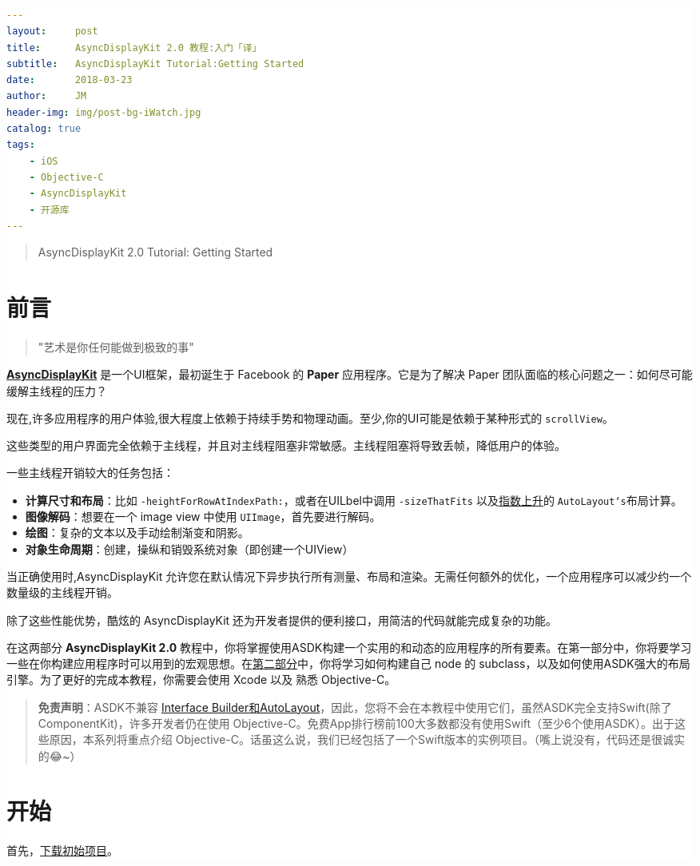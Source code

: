 ```yaml
---
layout:     post
title:      AsyncDisplayKit 2.0 教程:入门「译」
subtitle:   AsyncDisplayKit Tutorial:Getting Started
date:       2018-03-23
author:     JM
header-img: img/post-bg-iWatch.jpg
catalog: true
tags:
    - iOS
    - Objective-C
    - AsyncDisplayKit
    - 开源库
---
```


> AsyncDisplayKit 2.0 Tutorial: Getting Started

# 前言

> "艺术是你任何能做到极致的事"

[**AsyncDisplayKit**](http://asyncdisplaykit.org/) 是一个UI框架，最初诞生于 Facebook 的 **Paper** 应用程序。它是为了解决 Paper 团队面临的核心问题之一：如何尽可能缓解主线程的压力？

现在,许多应用程序的用户体验,很大程度上依赖于持续手势和物理动画。至少,你的UI可能是依赖于某种形式的 `scrollView`。

这些类型的用户界面完全依赖于主线程，并且对主线程阻塞非常敏感。主线程阻塞将导致丢帧，降低用户的体验。

一些主线程开销较大的任务包括：

- **计算尺寸和布局**：比如  `-heightForRowAtIndexPath:`，或者在UILbel中调用 `-sizeThatFits` 以及[指数上升](http://floriankugler.com/2013/04/22/auto-layout-performance-on-ios/)的 `AutoLayout‘s`布局计算。
- **图像解码**：想要在一个 image view 中使用 `UIImage`，首先要进行解码。
- **绘图**：复杂的文本以及手动绘制渐变和阴影。
- **对象生命周期**：创建，操纵和销毁系统对象（即创建一个UIView）

当正确使用时,AsyncDisplayKit 允许您在默认情况下异步执行所有测量、布局和渲染。无需任何额外的优化，一个应用程序可以减少约一个数量级的主线程开销。

除了这些性能优势，酷炫的 AsyncDisplayKit 还为开发者提供的便利接口，用简洁的代码就能完成复杂的功能。

在这两部分 **AsyncDisplayKit 2.0** 教程中，你将掌握使用ASDK构建一个实用的和动态的应用程序的所有要素。在第一部分中，你将要学习一些在你构建应用程序时可以用到的宏观思想。在[第二部分](https://www.raywenderlich.com/124696/asyncdisplaykit-2-0-tutorial-automatic-layout)中，你将学习如何构建自己 node 的 subclass，以及如何使用ASDK强大的布局引擎。为了更好的完成本教程，你需要会使用 Xcode 以及 熟悉 Objective-C。

> **免责声明**：ASDK不兼容 [Interface Builder和AutoLayout](http://www.youtube.com/watch?v=RY_X7l1g79Q&feature=youtu.be&t=29m37s)，因此，您将不会在本教程中使用它们，虽然ASDK完全支持Swift(除了ComponentKit)，许多开发者仍在使用
Objective-C。免费App排行榜前100大多数都没有使用Swift（至少6个使用ASDK）。出于这些原因，本系列将重点介绍 Objective-C。话虽这么说，我们已经包括了一个Swift版本的实例项目。（嘴上说没有，代码还是很诚实的😂~）

# 开始

首先，[下载初始项目](https://koenig-media.raywenderlich.com/uploads/2016/12/AsyncDisplayKit-Starter-4.zip)。
